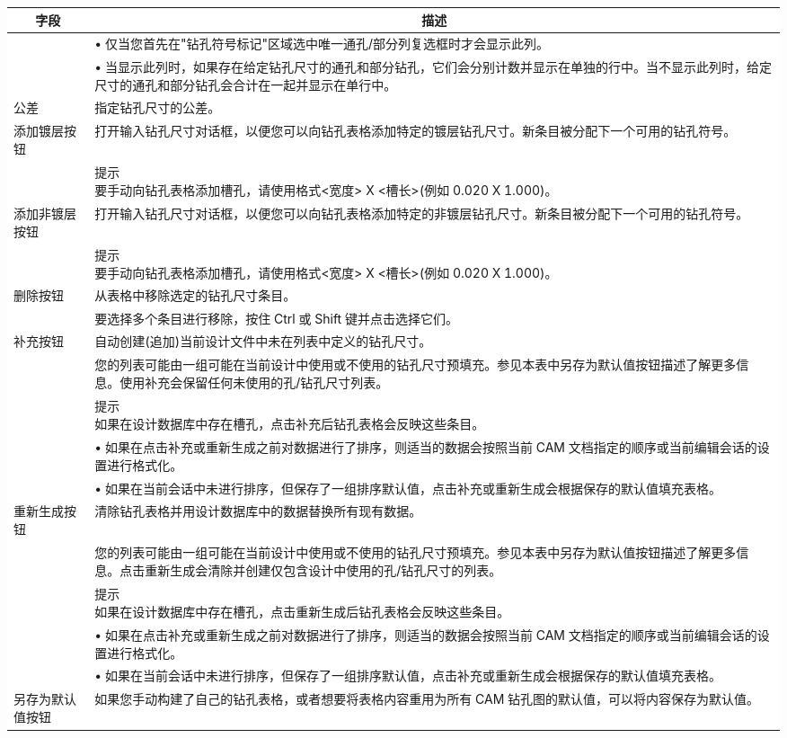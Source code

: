 | 字段              | 描述                                                                                                                                                                                                                                                                                          |
|--------------------|----------------------------------------------------------------------------------------------------------------------------------------------------------------------------------------------------------------------------------------------------------------------------------------------|
|                    | • 仅当您首先在"钻孔符号标记"区域选中唯一通孔/部分列复选框时才会显示此列。                                                                                                                                                                                                                     |
|                    | • 当显示此列时，如果存在给定钻孔尺寸的通孔和部分钻孔，它们会分别计数并显示在单独的行中。当不显示此列时，给定尺寸的通孔和部分钻孔会合计在一起并显示在单行中。                                                                                                                                    |
| 公差              | 指定钻孔尺寸的公差。                                                                                                                                                                                                                                                                           |
| 添加镀层按钮      | 打开输入钻孔尺寸对话框，以便您可以向钻孔表格添加特定的镀层钻孔尺寸。新条目被分配下一个可用的钻孔符号。                                                                                                                                                                                         |
|                    | 提示<br>要手动向钻孔表格添加槽孔，请使用格式<宽度> X <槽长>(例如 0.020 X 1.000)。                                                                                                                                                                                                              |
| 添加非镀层按钮    | 打开输入钻孔尺寸对话框，以便您可以向钻孔表格添加特定的非镀层钻孔尺寸。新条目被分配下一个可用的钻孔符号。                                                                                                                                                                                       |
|                    | 提示<br>要手动向钻孔表格添加槽孔，请使用格式<宽度> X <槽长>(例如 0.020 X 1.000)。                                                                                                                                                                                                              |
| 删除按钮          | 从表格中移除选定的钻孔尺寸条目。                                                                                                                                                                                                                                                               |
|                    | 要选择多个条目进行移除，按住 Ctrl 或 Shift 键并点击选择它们。                                                                                                                                                                                                                                      |
| 补充按钮          | 自动创建(追加)当前设计文件中未在列表中定义的钻孔尺寸。                                                                                                                                                                                                                                         |
|                    | 您的列表可能由一组可能在当前设计中使用或不使用的钻孔尺寸预填充。参见本表中另存为默认值按钮描述了解更多信息。使用补充会保留任何未使用的孔/钻孔尺寸列表。                                                                                                                                        |
|                    | 提示<br>如果在设计数据库中存在槽孔，点击补充后钻孔表格会反映这些条目。                                                                                                                                                                                                                         |
|                    | • 如果在点击补充或重新生成之前对数据进行了排序，则适当的数据会按照当前 CAM 文档指定的顺序或当前编辑会话的设置进行格式化。                                                                                                                                                                        |
|                    | • 如果在当前会话中未进行排序，但保存了一组排序默认值，点击补充或重新生成会根据保存的默认值填充表格。                                                                                                                                                                                           |
| 重新生成按钮      | 清除钻孔表格并用设计数据库中的数据替换所有现有数据。                                                                                                                                                                                                                                           |
|                    | 您的列表可能由一组可能在当前设计中使用或不使用的钻孔尺寸预填充。参见本表中另存为默认值按钮描述了解更多信息。点击重新生成会清除并创建仅包含设计中使用的孔/钻孔尺寸的列表。                                                                                                                      |
|                    | 提示<br>如果在设计数据库中存在槽孔，点击重新生成后钻孔表格会反映这些条目。                                                                                                                                                                                                                     |
|                    | • 如果在点击补充或重新生成之前对数据进行了排序，则适当的数据会按照当前 CAM 文档指定的顺序或当前编辑会话的设置进行格式化。                                                                                                                                                                        |
|                    | • 如果在当前会话中未进行排序，但保存了一组排序默认值，点击补充或重新生成会根据保存的默认值填充表格。                                                                                                                                                                                           |
| 另存为默认值按钮  | 如果您手动构建了自己的钻孔表格，或者想要将表格内容重用为所有 CAM 钻孔图的默认值，可以将内容保存为默认值。                                                                                                                                                                                        |